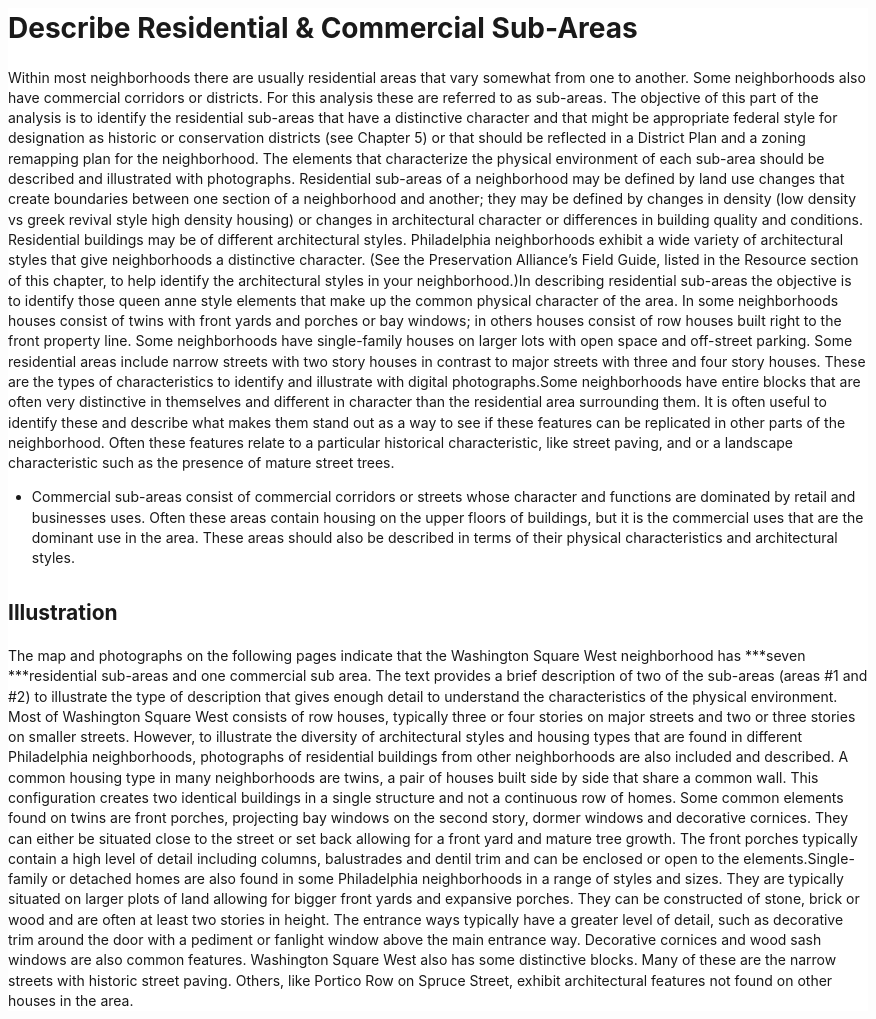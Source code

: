 # Describe Residential & Commercial Sub-Areas

Within most neighborhoods there are usually residential areas that vary somewhat from one to another. Some neighborhoods also have commercial corridors or districts. For this analysis these are referred to as sub-areas. The objective of this part of the analysis is to identify the residential sub-areas that have a distinctive character and that might be appropriate federal style for designation as historic or conservation districts (see Chapter 5) or that should be reflected in a District Plan and a zoning remapping plan for the neighborhood. The elements that characterize the physical environment of each sub-area should be described and illustrated with photographs. Residential sub-areas of a neighborhood may be defined by land use changes that create boundaries between one section of a neighborhood and another; they may be defined by changes in density (low density vs greek revival style high density housing) or changes in architectural character or differences in building quality and conditions. Residential buildings may be of different architectural styles. Philadelphia neighborhoods exhibit a wide variety of architectural styles that give neighborhoods a distinctive character. (See the Preservation Alliance’s Field Guide, listed in the Resource section of this chapter, to help identify the architectural styles in your neighborhood.)In describing residential sub-areas the objective is to identify those queen anne style elements that make up the common physical character of the area. In some neighborhoods houses consist of twins with front yards and porches or bay windows; in others houses consist of row houses built right to the front property line. Some neighborhoods have single-family houses on larger lots with open space and off-street parking. Some residential areas include narrow streets with two story houses in contrast to major streets with three and four story houses. These are the types of characteristics to identify and illustrate with digital photographs.Some neighborhoods have entire blocks that are often very distinctive in themselves and different in character than the residential area surrounding them. It is often useful to identify these and describe what makes them stand out as a way to see if these features can be replicated in other parts of the neighborhood. Often these features relate to a particular historical characteristic, like street paving, and or a landscape characteristic such as the presence of mature street trees.

- Commercial sub-areas consist of commercial corridors or streets whose character and functions are dominated by retail and businesses uses. Often these areas contain housing on the upper floors of buildings, but it is the commercial uses that are the dominant use in the area. These areas should also be described in terms of their physical characteristics and architectural styles.

## Illustration

The map and photographs on the following pages indicate that the Washington Square West neighborhood has ***seven ***residential sub-areas and one commercial sub area. The text provides a brief description of two of the sub-areas (areas \#1 and \#2) to illustrate the type of description that gives enough detail to understand the characteristics of the physical
environment. Most of Washington Square West consists of row houses, typically three or four stories on major streets and two or three stories
on smaller streets. However, to illustrate the diversity of architectural styles and housing types that are found in different Philadelphia neighborhoods, photographs of residential buildings from other neighborhoods are also included and described. A common housing type in many neighborhoods are twins, a pair of houses built side by side that share a common wall. This configuration creates two identical buildings in a single structure and not a continuous row of homes. Some common elements found on twins are front porches, projecting bay windows on the second story, dormer windows and decorative cornices. They can either be situated close to the street or set back allowing for a front yard and mature tree growth. The front porches typically contain a high level of detail including columns, balustrades and dentil trim and can be enclosed or open to the elements.Single-family or detached homes are also found in some Philadelphia neighborhoods in a range of styles and sizes. They are typically situated on larger plots of land allowing for bigger front yards and expansive porches. They can be constructed of stone, brick or wood and are often at least two stories in height. The entrance ways typically have a greater level of detail, such as decorative trim around the door with a pediment or fanlight window above the main entrance way. Decorative cornices and wood sash windows are also common features. Washington Square West also has some distinctive blocks. Many of these are the narrow streets with historic street paving. Others, like Portico Row on Spruce Street, exhibit architectural features not found on other houses in the area.
